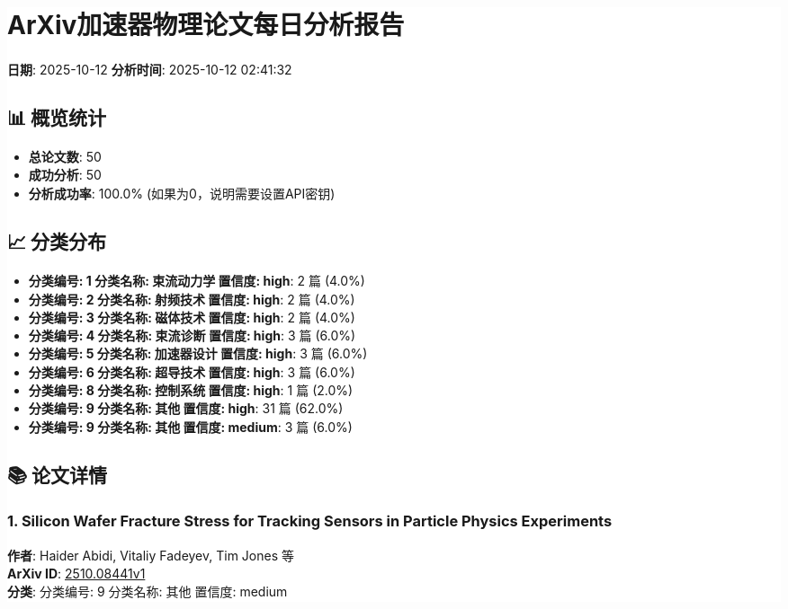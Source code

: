 # ArXiv加速器物理论文每日分析报告

**日期**: 2025-10-12
**分析时间**: 2025-10-12 02:41:32

## 📊 概览统计

- **总论文数**: 50
- **成功分析**: 50
- **分析成功率**: 100.0% (如果为0，说明需要设置API密钥)

## 📈 分类分布

- **分类编号: 1
分类名称: 束流动力学
置信度: high**: 2 篇 (4.0%)
- **分类编号: 2
分类名称: 射频技术
置信度: high**: 2 篇 (4.0%)
- **分类编号: 3
分类名称: 磁体技术
置信度: high**: 2 篇 (4.0%)
- **分类编号: 4
分类名称: 束流诊断
置信度: high**: 3 篇 (6.0%)
- **分类编号: 5
分类名称: 加速器设计
置信度: high**: 3 篇 (6.0%)
- **分类编号: 6
分类名称: 超导技术
置信度: high**: 3 篇 (6.0%)
- **分类编号: 8
分类名称: 控制系统
置信度: high**: 1 篇 (2.0%)
- **分类编号: 9
分类名称: 其他
置信度: high**: 31 篇 (62.0%)
- **分类编号: 9
分类名称: 其他
置信度: medium**: 3 篇 (6.0%)

## 📚 论文详情

### 1. Silicon Wafer Fracture Stress for Tracking Sensors in Particle Physics   Experiments

**作者**: Haider Abidi, Vitaliy Fadeyev, Tim Jones 等  
**ArXiv ID**: [2510.08441v1](https://arxiv.org/abs/2510.08441v1)  
**分类**: 分类编号: 9
分类名称: 其他
置信度: medium  
